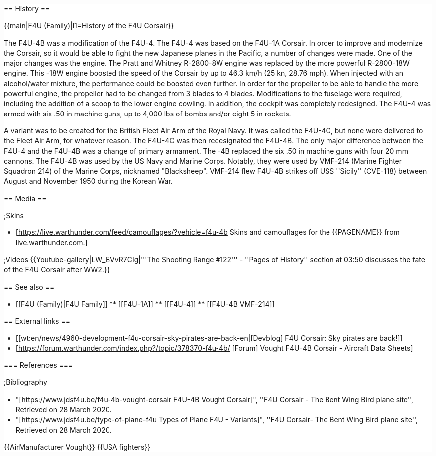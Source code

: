 == History ==

{{main|F4U (Family)|l1=History of the F4U Corsair}}

The F4U-4B was a modification of the F4U-4. The F4U-4 was based on the F4U-1A Corsair. In order to improve and modernize the Corsair, so it would be able to fight the new Japanese planes in the Pacific, a number of changes were made. One of the major changes was the engine. The Pratt and Whitney R-2800-8W engine was replaced by the more powerful R-2800-18W engine. This -18W engine boosted the speed of the Corsair by up to 46.3 km/h (25 kn, 28.76 mph). When injected with an alcohol/water mixture, the performance could be boosted even further. In order for the propeller to be able to handle the more powerful engine, the propeller had to be changed from 3 blades to 4 blades. Modifications to the fuselage were required, including the addition of a scoop to the lower engine cowling. In addition, the cockpit was completely redesigned. The F4U-4 was armed with six .50 in machine guns, up to 4,000 lbs of bombs and/or eight 5 in rockets.

A variant was to be created for the British Fleet Air Arm of the Royal Navy. It was called the F4U-4C, but none were delivered to the Fleet Air Arm, for whatever reason. The F4U-4C was then redesignated the F4U-4B. The only major difference between the F4U-4 and the F4U-4B was a change of primary armament. The -4B replaced the six .50 in machine guns with four 20 mm cannons. The F4U-4B was used by the US Navy and Marine Corps. Notably, they were used by VMF-214 (Marine Fighter Squadron 214) of the Marine Corps, nicknamed "Blacksheep". VMF-214 flew F4U-4B strikes off USS ''Sicily'' (CVE-118) between August and November 1950 during the Korean War.

== Media ==


;Skins

* [https://live.warthunder.com/feed/camouflages/?vehicle=f4u-4b Skins and camouflages for the {{PAGENAME}} from live.warthunder.com.]

;Videos
{{Youtube-gallery|LW_BVvR7CIg|'''The Shooting Range #122''' - ''Pages of History'' section at 03:50 discusses the fate of the F4U Corsair after WW2.}}

== See also ==


* [[F4U (Family)|F4U Family]]
** [[F4U-1A]]
** [[F4U-4]]
** [[F4U-4B VMF-214]]

== External links ==


* [[wt:en/news/4960-development-f4u-corsair-sky-pirates-are-back-en|[Devblog] F4U Corsair: Sky pirates are back!]]
* [https://forum.warthunder.com/index.php?/topic/378370-f4u-4b/ [Forum<nowiki>]</nowiki> Vought F4U-4B Corsair - Aircraft Data Sheets]

=== References ===

;Bibliography

* "[https://www.jdsf4u.be/f4u-4b-vought-corsair F4U-4B Vought Corsair]", ''F4U Corsair - The Bent Wing Bird plane site'', Retrieved on 28 March 2020.
* "[https://www.jdsf4u.be/type-of-plane-f4u Types of Plane F4U - Variants]", ''F4U Corsair- The Bent Wing Bird plane site'', Retrieved on 28 March 2020.

{{AirManufacturer Vought}}
{{USA fighters}}